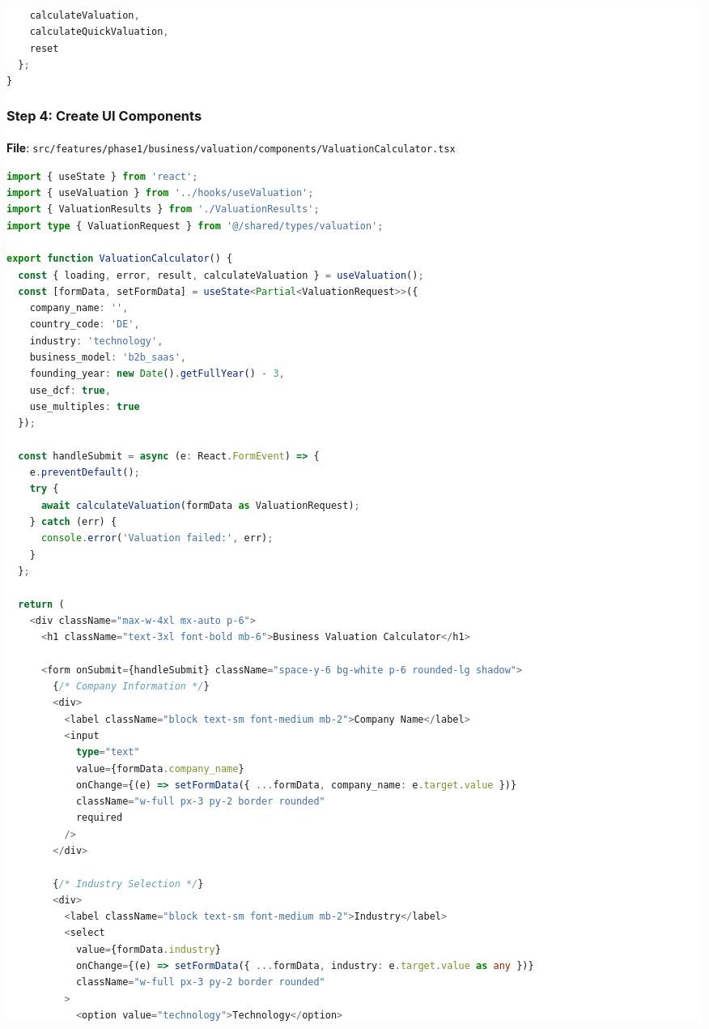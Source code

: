 ```typescript
    calculateValuation,
    calculateQuickValuation,
    reset
  };
}
```

### Step 4: Create UI Components

**File**: `src/features/phase1/business/valuation/components/ValuationCalculator.tsx`

```typescript
import { useState } from 'react';
import { useValuation } from '../hooks/useValuation';
import { ValuationResults } from './ValuationResults';
import type { ValuationRequest } from '@/shared/types/valuation';

export function ValuationCalculator() {
  const { loading, error, result, calculateValuation } = useValuation();
  const [formData, setFormData] = useState<Partial<ValuationRequest>>({
    company_name: '',
    country_code: 'DE',
    industry: 'technology',
    business_model: 'b2b_saas',
    founding_year: new Date().getFullYear() - 3,
    use_dcf: true,
    use_multiples: true
  });

  const handleSubmit = async (e: React.FormEvent) => {
    e.preventDefault();
    try {
      await calculateValuation(formData as ValuationRequest);
    } catch (err) {
      console.error('Valuation failed:', err);
    }
  };

  return (
    <div className="max-w-4xl mx-auto p-6">
      <h1 className="text-3xl font-bold mb-6">Business Valuation Calculator</h1>

      <form onSubmit={handleSubmit} className="space-y-6 bg-white p-6 rounded-lg shadow">
        {/* Company Information */}
        <div>
          <label className="block text-sm font-medium mb-2">Company Name</label>
          <input
            type="text"
            value={formData.company_name}
            onChange={(e) => setFormData({ ...formData, company_name: e.target.value })}
            className="w-full px-3 py-2 border rounded"
            required
          />
        </div>

        {/* Industry Selection */}
        <div>
          <label className="block text-sm font-medium mb-2">Industry</label>
          <select
            value={formData.industry}
            onChange={(e) => setFormData({ ...formData, industry: e.target.value as any })}
            className="w-full px-3 py-2 border rounded"
          >
            <option value="technology">Technology</option>
```